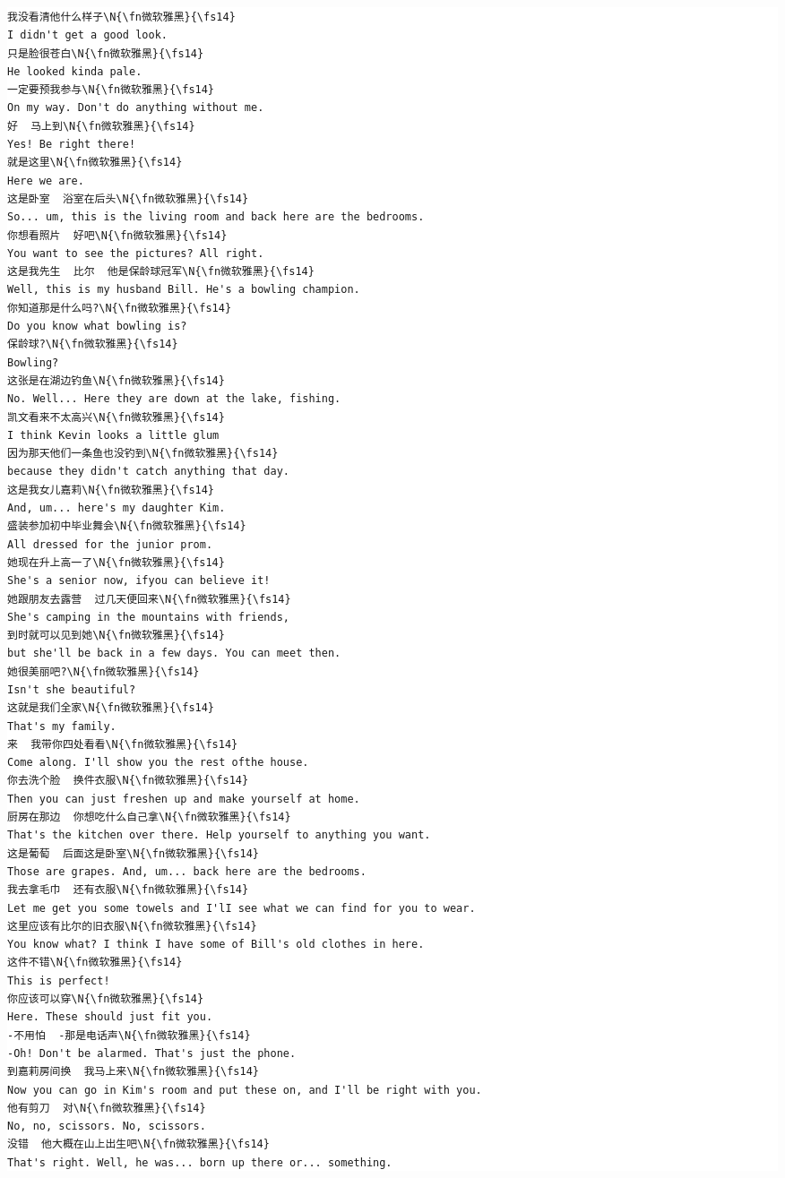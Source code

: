	我没看清他什么样子\N{\fn微软雅黑}{\fs14}
	I didn't get a good look.
	只是脸很苍白\N{\fn微软雅黑}{\fs14}
	He looked kinda pale.
	一定要预我参与\N{\fn微软雅黑}{\fs14}
	On my way. Don't do anything without me.
	好  马上到\N{\fn微软雅黑}{\fs14}
	Yes! Be right there!
	就是这里\N{\fn微软雅黑}{\fs14}
	Here we are.
	这是卧室  浴室在后头\N{\fn微软雅黑}{\fs14}
	So... um, this is the living room and back here are the bedrooms.
	你想看照片  好吧\N{\fn微软雅黑}{\fs14}
	You want to see the pictures? All right.
	这是我先生  比尔  他是保龄球冠军\N{\fn微软雅黑}{\fs14}
	Well, this is my husband Bill. He's a bowling champion.
	你知道那是什么吗?\N{\fn微软雅黑}{\fs14}
	Do you know what bowling is?
	保龄球?\N{\fn微软雅黑}{\fs14}
	Bowling?
	这张是在湖边钓鱼\N{\fn微软雅黑}{\fs14}
	No. Well... Here they are down at the lake, fishing.
	凯文看来不太高兴\N{\fn微软雅黑}{\fs14}
	I think Kevin looks a little glum 
	因为那天他们一条鱼也没钓到\N{\fn微软雅黑}{\fs14}
	because they didn't catch anything that day.
	这是我女儿嘉莉\N{\fn微软雅黑}{\fs14}
	And, um... here's my daughter Kim.
	盛装参加初中毕业舞会\N{\fn微软雅黑}{\fs14}
	All dressed for the junior prom.
	她现在升上高一了\N{\fn微软雅黑}{\fs14}
	She's a senior now, ifyou can believe it!
	她跟朋友去露营  过几天便回来\N{\fn微软雅黑}{\fs14}
	She's camping in the mountains with friends,
	到时就可以见到她\N{\fn微软雅黑}{\fs14}
	but she'll be back in a few days. You can meet then.
	她很美丽吧?\N{\fn微软雅黑}{\fs14}
	Isn't she beautiful?
	这就是我们全家\N{\fn微软雅黑}{\fs14}
	That's my family.
	来  我带你四处看看\N{\fn微软雅黑}{\fs14}
	Come along. I'll show you the rest ofthe house.
	你去洗个脸  换件衣服\N{\fn微软雅黑}{\fs14}
	Then you can just freshen up and make yourself at home.
	厨房在那边  你想吃什么自己拿\N{\fn微软雅黑}{\fs14}
	That's the kitchen over there. Help yourself to anything you want.
	这是葡萄  后面这是卧室\N{\fn微软雅黑}{\fs14}
	Those are grapes. And, um... back here are the bedrooms.
	我去拿毛巾  还有衣服\N{\fn微软雅黑}{\fs14}
	Let me get you some towels and I'lI see what we can find for you to wear.
	这里应该有比尔的旧衣服\N{\fn微软雅黑}{\fs14}
	You know what? I think I have some of Bill's old clothes in here. 
	这件不错\N{\fn微软雅黑}{\fs14}
	This is perfect!
	你应该可以穿\N{\fn微软雅黑}{\fs14}
	Here. These should just fit you.
	-不用怕  -那是电话声\N{\fn微软雅黑}{\fs14}
	-Oh! Don't be alarmed. That's just the phone.
	到嘉莉房间换  我马上来\N{\fn微软雅黑}{\fs14}
	Now you can go in Kim's room and put these on, and I'll be right with you.
	他有剪刀  对\N{\fn微软雅黑}{\fs14}
	No, no, scissors. No, scissors.
	没错  他大概在山上出生吧\N{\fn微软雅黑}{\fs14}
	That's right. Well, he was... born up there or... something.